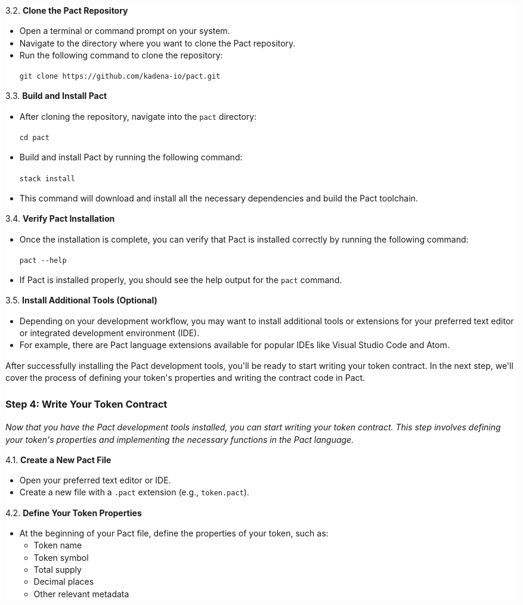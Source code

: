 3.2. **Clone the Pact Repository**
   - Open a terminal or command prompt on your system.
   - Navigate to the directory where you want to clone the Pact repository.
   - Run the following command to clone the repository:
     ```
     git clone https://github.com/kadena-io/pact.git
     ```

3.3. **Build and Install Pact**
   - After cloning the repository, navigate into the `pact` directory:
     ```
     cd pact
     ```
   - Build and install Pact by running the following command:
     ```
     stack install
     ```
   - This command will download and install all the necessary dependencies and build the Pact toolchain.

3.4. **Verify Pact Installation**
   - Once the installation is complete, you can verify that Pact is installed correctly by running the following command:
     ```
     pact --help
     ```
   - If Pact is installed properly, you should see the help output for the `pact` command.

3.5. **Install Additional Tools (Optional)**
   - Depending on your development workflow, you may want to install additional tools or extensions for your preferred text editor or integrated development environment (IDE).
   - For example, there are Pact language extensions available for popular IDEs like Visual Studio Code and Atom.

After successfully installing the Pact development tools, you'll be ready to start writing your token contract. In the next step, we'll cover the process of defining your token's properties and writing the contract code in Pact.


### **Step 4: Write Your Token Contract**

*Now that you have the Pact development tools installed, you can start writing your token contract. This step involves defining your token's properties and implementing the necessary functions in the Pact language.*

4.1. **Create a New Pact File**
   - Open your preferred text editor or IDE.
   - Create a new file with a `.pact` extension (e.g., `token.pact`).

4.2. **Define Your Token Properties**
   - At the beginning of your Pact file, define the properties of your token, such as:
     - Token name
     - Token symbol
     - Total supply
     - Decimal places
     - Other relevant metadata
